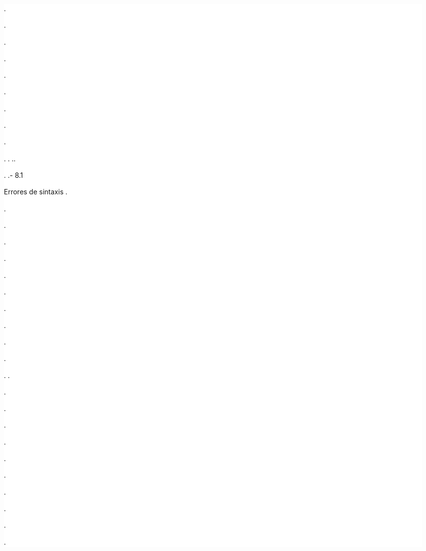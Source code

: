 .

.

.

.

.

.

.

.

.

. . ..

. .- 8.1

Errores de sintaxis .

.

.

.

.

.

.

.

.

.

.

. .

.

.

.

.

.

.

.

.

.

.
